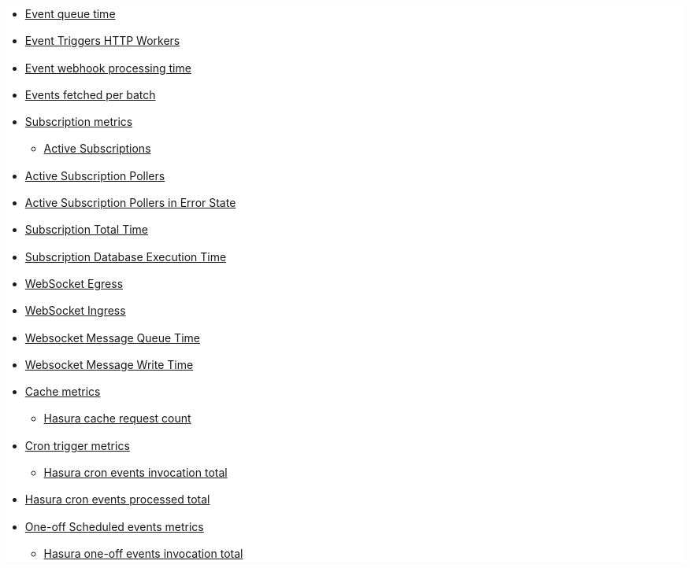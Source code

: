 - [ Event queue time ](https://hasura.io/docs/latest/observability/enterprise-edition/prometheus/metrics/#subscription-database-execution-time/#event-queue-time)

- [ Event Triggers HTTP Workers ](https://hasura.io/docs/latest/observability/enterprise-edition/prometheus/metrics/#subscription-database-execution-time/#event-triggers-http-workers)

- [ Event webhook processing time ](https://hasura.io/docs/latest/observability/enterprise-edition/prometheus/metrics/#subscription-database-execution-time/#event-webhook-processing-time)

- [ Events fetched per batch ](https://hasura.io/docs/latest/observability/enterprise-edition/prometheus/metrics/#subscription-database-execution-time/#events-fetched-per-batch)

- [ Subscription metrics ](https://hasura.io/docs/latest/observability/enterprise-edition/prometheus/metrics/#subscription-database-execution-time/#subscription-metrics)
    - [ Active Subscriptions ](https://hasura.io/docs/latest/observability/enterprise-edition/prometheus/metrics/#subscription-database-execution-time/#active-subscriptions)

- [ Active Subscription Pollers ](https://hasura.io/docs/latest/observability/enterprise-edition/prometheus/metrics/#subscription-database-execution-time/#active-subscription-pollers)

- [ Active Subscription Pollers in Error State ](https://hasura.io/docs/latest/observability/enterprise-edition/prometheus/metrics/#subscription-database-execution-time/#active-subscription-pollers-in-error-state)

- [ Subscription Total Time ](https://hasura.io/docs/latest/observability/enterprise-edition/prometheus/metrics/#subscription-database-execution-time/#subscription-total-time)

- [ Subscription Database Execution Time ](https://hasura.io/docs/latest/observability/enterprise-edition/prometheus/metrics/#subscription-database-execution-time/#subscription-database-execution-time)

- [ WebSocket Egress ](https://hasura.io/docs/latest/observability/enterprise-edition/prometheus/metrics/#subscription-database-execution-time/#websocket-egress)

- [ WebSocket Ingress ](https://hasura.io/docs/latest/observability/enterprise-edition/prometheus/metrics/#subscription-database-execution-time/#websocket-ingress)

- [ Websocket Message Queue Time ](https://hasura.io/docs/latest/observability/enterprise-edition/prometheus/metrics/#subscription-database-execution-time/#websocket-message-queue-time)

- [ Websocket Message Write Time ](https://hasura.io/docs/latest/observability/enterprise-edition/prometheus/metrics/#subscription-database-execution-time/#websocket-message-write-time)

- [ Cache metrics ](https://hasura.io/docs/latest/observability/enterprise-edition/prometheus/metrics/#subscription-database-execution-time/#cache-metrics)
    - [ Hasura cache request count ](https://hasura.io/docs/latest/observability/enterprise-edition/prometheus/metrics/#subscription-database-execution-time/#hasura-cache-request-count)

- [ Cron trigger metrics ](https://hasura.io/docs/latest/observability/enterprise-edition/prometheus/metrics/#subscription-database-execution-time/#cron-trigger-metrics)
    - [ Hasura cron events invocation total ](https://hasura.io/docs/latest/observability/enterprise-edition/prometheus/metrics/#subscription-database-execution-time/#hasura-cron-events-invocation-total)

- [ Hasura cron events processed total ](https://hasura.io/docs/latest/observability/enterprise-edition/prometheus/metrics/#subscription-database-execution-time/#hasura-cron-events-processed-total)

- [ One-off Scheduled events metrics ](https://hasura.io/docs/latest/observability/enterprise-edition/prometheus/metrics/#subscription-database-execution-time/#one-off-scheduled-events-metrics)
    - [ Hasura one-off events invocation total ](https://hasura.io/docs/latest/observability/enterprise-edition/prometheus/metrics/#subscription-database-execution-time/#hasura-one-off-events-invocation-total)
